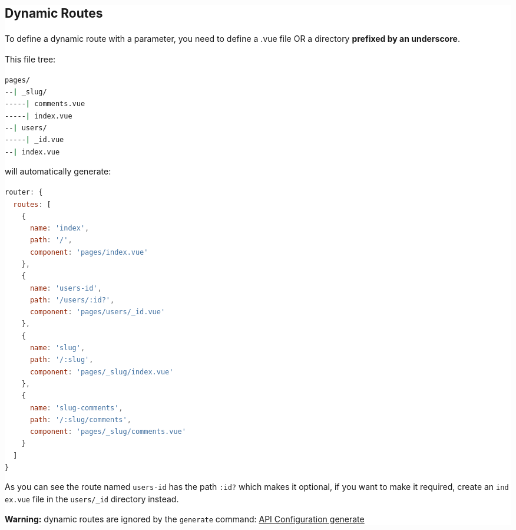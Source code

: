 ## Dynamic Routes

To define a dynamic route with a parameter, you need to define a .vue file OR a directory **prefixed by an underscore**.

This file tree:

```bash
pages/
--| _slug/
-----| comments.vue
-----| index.vue
--| users/
-----| _id.vue
--| index.vue
```

will automatically generate:

```js
router: {
  routes: [
    {
      name: 'index',
      path: '/',
      component: 'pages/index.vue'
    },
    {
      name: 'users-id',
      path: '/users/:id?',
      component: 'pages/users/_id.vue'
    },
    {
      name: 'slug',
      path: '/:slug',
      component: 'pages/_slug/index.vue'
    },
    {
      name: 'slug-comments',
      path: '/:slug/comments',
      component: 'pages/_slug/comments.vue'
    }
  ]
}
```

As you can see the route named `users-id` has the path `:id?` which makes it optional, if you want to make it required, create an `index.vue` file in the `users/_id` directory instead.

<div class="Alert Alert--orange">

**Warning:** dynamic routes are ignored by the `generate` command: [API Configuration generate](/api/configuration-generate#routes)

</div>
